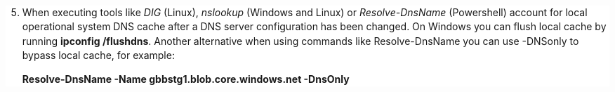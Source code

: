 5. When executing tools like _DIG_ (Linux), _nslookup_ (Windows and Linux) or _Resolve-DnsName_ (Powershell) account for local operational system DNS cache after a DNS server configuration has been changed. On Windows you can flush local cache by running **ipconfig /flushdns**. Another alternative when using commands like Resolve-DnsName you can use -DNSonly to bypass local cache, for example:

    **Resolve-DnsName -Name gbbstg1.blob.core.windows.net -DnsOnly**
